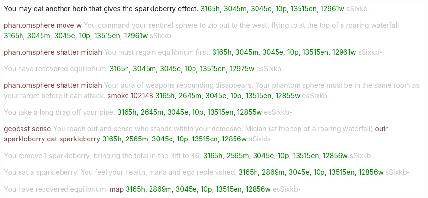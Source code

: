 
You may eat another herb that gives the sparkleberry effect.
</font><font color="#008000">3165h, 3045m, 3045e, 10p, 13515en, 12961w</font><font color="#C0C0C0"> sSixkb-

</font><font color="#804040">phantomsphere move w
</font><font color="#C0C0C0">You command your sentinel sphere to zip out to the west, flying to at the top 
of a roaring waterfall.
</font><font color="#008000">3165h, 3045m, 3045e, 10p, 13515en, 12961w</font><font color="#C0C0C0"> sSixkb-

</font><font color="#804040">phantomsphere shatter miciah
</font><font color="#C0C0C0">You must regain equilibrium first.
</font><font color="#008000">3165h, 3045m, 3045e, 10p, 13515en, 12961w</font><font color="#C0C0C0"> sSixkb-


You have recovered equilibrium.
</font><font color="#008000">3165h, 3045m, 3045e, 10p, 13515en, 12975w</font><font color="#C0C0C0"> esSixkb-

</font><font color="#804040">phantomsphere shatter miciah
</font><font color="#C0C0C0">Your aura of weapons rebounding disappears.
Your phantom sphere must be in the same room as your target before it can 
attack.
</font><font color="#804040">smoke 102148
</font><font color="#008000">3165h, 2645m, 3045e, 10p, 13515en, 12855w</font><font color="#C0C0C0"> esSixkb-

You take a long drag off your pipe.
</font><font color="#008000">3165h, 2645m, 3045e, 10p, 13515en, 12855w</font><font color="#C0C0C0"> esSixkb-

</font><font color="#804040">geocast sense
</font><font color="#C0C0C0">You reach out and sense who stands within your demesne:
Miciah (at the top of a roaring waterfall)
</font><font color="#804040">outr sparkleberry
eat sparkleberry
</font><font color="#008000">3165h, 2565m, 3045e, 10p, 13515en, 12856w</font><font color="#C0C0C0"> sSixkb-

You remove 1 sparkleberry, bringing the total in the Rift to 46.
</font><font color="#008000">3165h, 2565m, 3045e, 10p, 13515en, 12856w</font><font color="#C0C0C0"> sSixkb-

You eat a sparkleberry.
You feel your health, mana and ego replenished.
</font><font color="#008000">3165h, 2869m, 3045e, 10p, 13515en, 12856w</font><font color="#C0C0C0"> sSixkb-


You have recovered equilibrium.
</font><font color="#804040">map
</font><font color="#008000">3165h, 2869m, 3045e, 10p, 13515en, 12856w</font><font color="#C0C0C0"> esSixkb-
